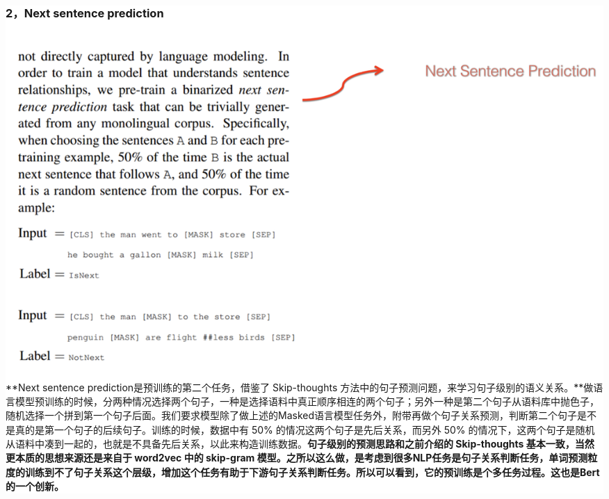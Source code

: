 ### **2，Next sentence prediction**

![](../.gitbook/assets/next-sentence-prediction.png)

**Next sentence prediction是预训练的第二个任务，借鉴了 Skip-thoughts 方法中的句子预测问题，来学习句子级别的语义关系。**做语言模型预训练的时候，分两种情况选择两个句子，一种是选择语料中真正顺序相连的两个句子；另外一种是第二个句子从语料库中抛色子，随机选择一个拼到第一个句子后面。我们要求模型除了做上述的Masked语言模型任务外，附带再做个句子关系预测，判断第二个句子是不是真的是第一个句子的后续句子。训练的时候，数据中有 50% 的情况这两个句子是先后关系，而另外 50% 的情况下，这两个句子是随机从语料中凑到一起的，也就是不具备先后关系，以此来构造训练数据。**句子级别的预测思路和之前介绍的 Skip-thoughts 基本一致，当然更本质的思想来源还是来自于 word2vec 中的 skip-gram 模型。之所以这么做，是考虑到很多NLP任务是句子关系判断任务，单词预测粒度的训练到不了句子关系这个层级，增加这个任务有助于下游句子关系判断任务。所以可以看到，它的预训练是个多任务过程。这也是Bert的一个创新。**
